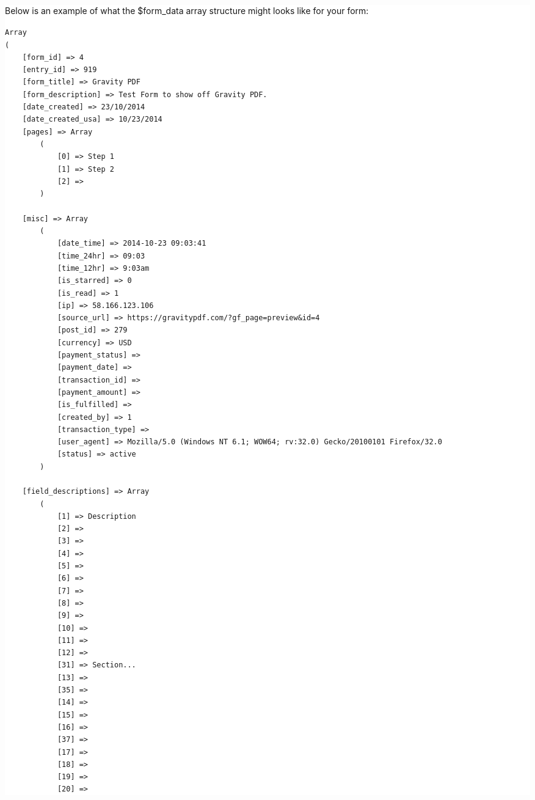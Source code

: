 <span data-rel="content">Below is an example of what the $form_data array structure might looks like for your form:</span>

    Array
    (
        [form_id] => 4
        [entry_id] => 919
        [form_title] => Gravity PDF
        [form_description] => Test Form to show off Gravity PDF.
        [date_created] => 23/10/2014
        [date_created_usa] => 10/23/2014
        [pages] => Array
            (
                [0] => Step 1
                [1] => Step 2
                [2] => 
            )
    
        [misc] => Array
            (
                [date_time] => 2014-10-23 09:03:41
                [time_24hr] => 09:03
                [time_12hr] => 9:03am
                [is_starred] => 0
                [is_read] => 1
                [ip] => 58.166.123.106
                [source_url] => https://gravitypdf.com/?gf_page=preview&id=4
                [post_id] => 279
                [currency] => USD
                [payment_status] => 
                [payment_date] => 
                [transaction_id] => 
                [payment_amount] => 
                [is_fulfilled] => 
                [created_by] => 1
                [transaction_type] => 
                [user_agent] => Mozilla/5.0 (Windows NT 6.1; WOW64; rv:32.0) Gecko/20100101 Firefox/32.0
                [status] => active
            )
    
        [field_descriptions] => Array
            (
                [1] => Description
                [2] => 
                [3] => 
                [4] => 
                [5] => 
                [6] => 
                [7] => 
                [8] => 
                [9] => 
                [10] => 
                [11] => 
                [12] => 
                [31] => Section...
                [13] => 
                [35] => 
                [14] => 
                [15] => 
                [16] => 
                [37] => 
                [17] => 
                [18] => 
                [19] => 
                [20] => 